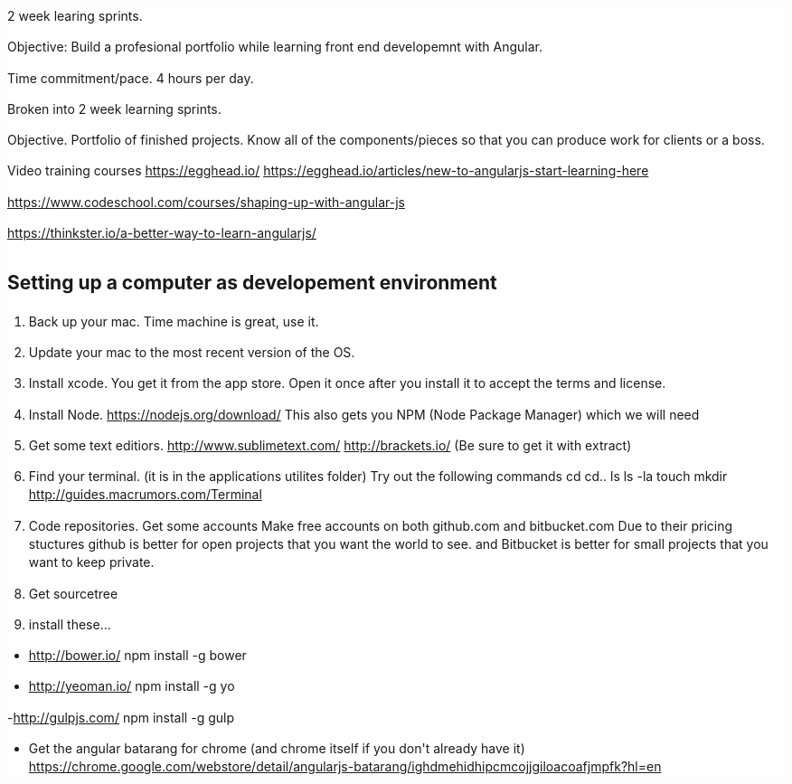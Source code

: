 2 week learing sprints.

Objective:  Build a profesional portfolio while learning front end developemnt with Angular.

Time commitment/pace.  4 hours per day.

Broken into 2 week learning sprints.

Objective.  Portfolio of finished projects.  Know all of the components/pieces so that you can produce work for clients or a boss.

Video training courses
https://egghead.io/
https://egghead.io/articles/new-to-angularjs-start-learning-here

https://www.codeschool.com/courses/shaping-up-with-angular-js

https://thinkster.io/a-better-way-to-learn-angularjs/




Setting up a computer as developement environment
--------------------------------------------------

1. Back up your mac.  Time machine is great, use it.
2. Update your mac to the most recent version of the OS.
3. Install xcode.  You get it from the app store.  Open it once after  you install it to accept the terms and license.
4. Install Node. https://nodejs.org/download/
This also gets you NPM  (Node Package Manager)  which we will need 
5.  Get some text editiors. 
http://www.sublimetext.com/
http://brackets.io/ (Be sure to get it with extract)

6. Find your terminal.  (it is in the applications utilites folder)  Try out the following commands cd cd.. ls ls -la  touch mkdir
http://guides.macrumors.com/Terminal


7. Code repositories. Get some accounts
Make free accounts on both github.com and bitbucket.com
Due to their pricing stuctures github is better for open projects that you want the world to see.  and Bitbucket is better for small projects that you want to keep private.

8.  Get sourcetree

9. install these...
- http://bower.io/
	npm install -g bower

- http://yeoman.io/
	npm install -g yo

-http://gulpjs.com/
	npm install -g gulp

- Get the angular batarang for chrome  (and chrome itself if you don't already have it)
https://chrome.google.com/webstore/detail/angularjs-batarang/ighdmehidhipcmcojjgiloacoafjmpfk?hl=en
